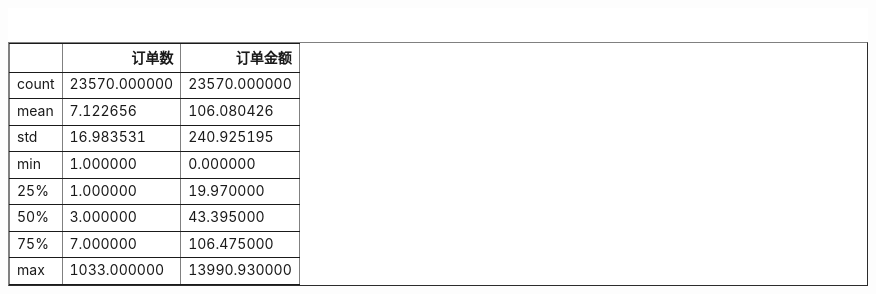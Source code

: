 </br>

<div>
<style scoped>
    .dataframe tbody tr th:only-of-type {
        vertical-align: middle;
    }

    .dataframe tbody tr th {
        vertical-align: top;
    }
    
    .dataframe thead th {
        text-align: right;
    }
</style>
<table border="1" class="dataframe">
  <thead>
    <tr style="text-align: right;">
      <th></th>
      <th>订单数</th>
      <th>订单金额</th>
    </tr>
  </thead>
  <tbody>
    <tr>
      <td>count</td>
      <td>23570.000000</td>
      <td>23570.000000</td>
    </tr>
    <tr>
      <td>mean</td>
      <td>7.122656</td>
      <td>106.080426</td>
    </tr>
    <tr>
      <td>std</td>
      <td>16.983531</td>
      <td>240.925195</td>
    </tr>
    <tr>
      <td>min</td>
      <td>1.000000</td>
      <td>0.000000</td>
    </tr>
    <tr>
      <td>25%</td>
      <td>1.000000</td>
      <td>19.970000</td>
    </tr>
    <tr>
      <td>50%</td>
      <td>3.000000</td>
      <td>43.395000</td>
    </tr>
    <tr>
      <td>75%</td>
      <td>7.000000</td>
      <td>106.475000</td>
    </tr>
    <tr>
      <td>max</td>
      <td>1033.000000</td>
      <td>13990.930000</td>
    </tr>